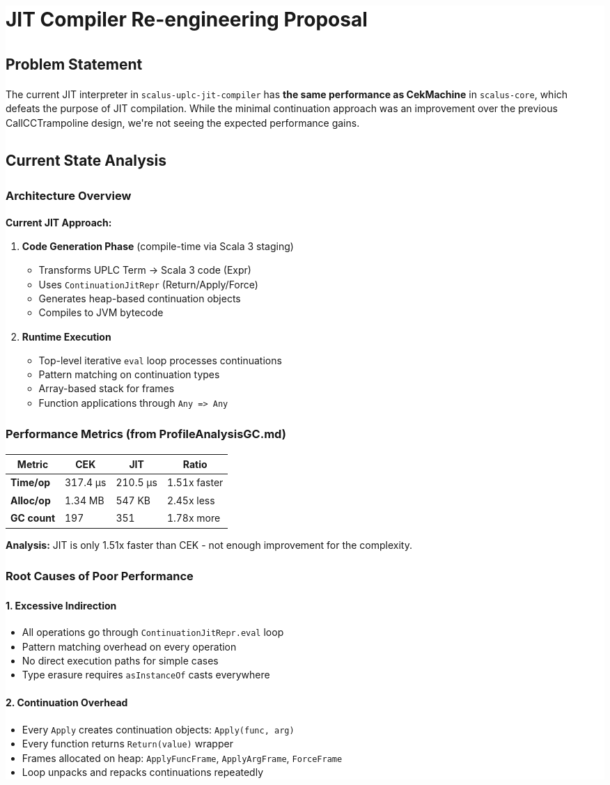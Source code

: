 # JIT Compiler Re-engineering Proposal

## Problem Statement

The current JIT interpreter in `scalus-uplc-jit-compiler` has **the same performance as CekMachine** in `scalus-core`, which defeats the purpose of JIT compilation. While the minimal continuation approach was an improvement over the previous CallCCTrampoline design, we're not seeing the expected performance gains.

## Current State Analysis

### Architecture Overview

**Current JIT Approach:**
1. **Code Generation Phase** (compile-time via Scala 3 staging)
   - Transforms UPLC Term → Scala 3 code (Expr) 
   - Uses `ContinuationJitRepr` (Return/Apply/Force)
   - Generates heap-based continuation objects
   - Compiles to JVM bytecode

2. **Runtime Execution**
   - Top-level iterative `eval` loop processes continuations
   - Pattern matching on continuation types
   - Array-based stack for frames
   - Function applications through `Any => Any`

### Performance Metrics (from ProfileAnalysisGC.md)

| Metric | CEK | JIT | Ratio |
|--------|-----|-----|-------|
| **Time/op** | 317.4 μs | 210.5 μs | 1.51x faster |
| **Alloc/op** | 1.34 MB | 547 KB | 2.45x less |
| **GC count** | 197 | 351 | 1.78x more |

**Analysis:** JIT is only 1.51x faster than CEK - not enough improvement for the complexity.

### Root Causes of Poor Performance

#### 1. **Excessive Indirection**
- All operations go through `ContinuationJitRepr.eval` loop
- Pattern matching overhead on every operation
- No direct execution paths for simple cases
- Type erasure requires `asInstanceOf` casts everywhere

#### 2. **Continuation Overhead**
- Every `Apply` creates continuation objects: `Apply(func, arg)`
- Every function returns `Return(value)` wrapper
- Frames allocated on heap: `ApplyFuncFrame`, `ApplyArgFrame`, `ForceFrame`
- Loop unpacks and repacks continuations repeatedly
